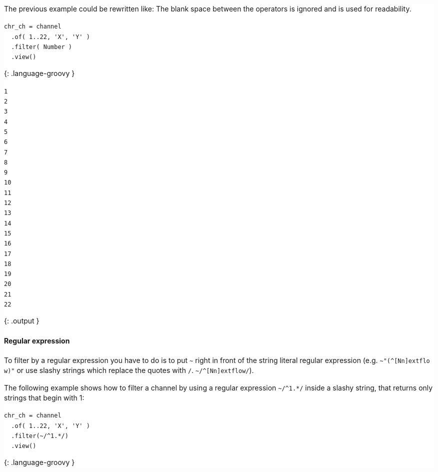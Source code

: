 The previous example could be rewritten like:
The blank space between the operators is ignored and is used for readability.

~~~
chr_ch = channel
  .of( 1..22, 'X', 'Y' )
  .filter( Number )
  .view()
~~~
{: .language-groovy }

~~~
1
2
3
4
5
6
7
8
9
10
11
12
13
14
15
16
17
18
19
20
21
22
~~~
{: .output }


#### Regular expression

To filter by a regular expression you have to do is to put `~` right in front of the string literal regular expression (e.g. `~"(^[Nn]extflow)"` or use slashy strings which replace the quotes with `/`. `~/^[Nn]extflow/`).

The following example shows how to filter a channel by using a regular expression `~/^1.*/` inside a slashy string, that returns only strings that begin with 1:

~~~
chr_ch = channel
  .of( 1..22, 'X', 'Y' )
  .filter(~/^1.*/)
  .view()
~~~
{: .language-groovy }
